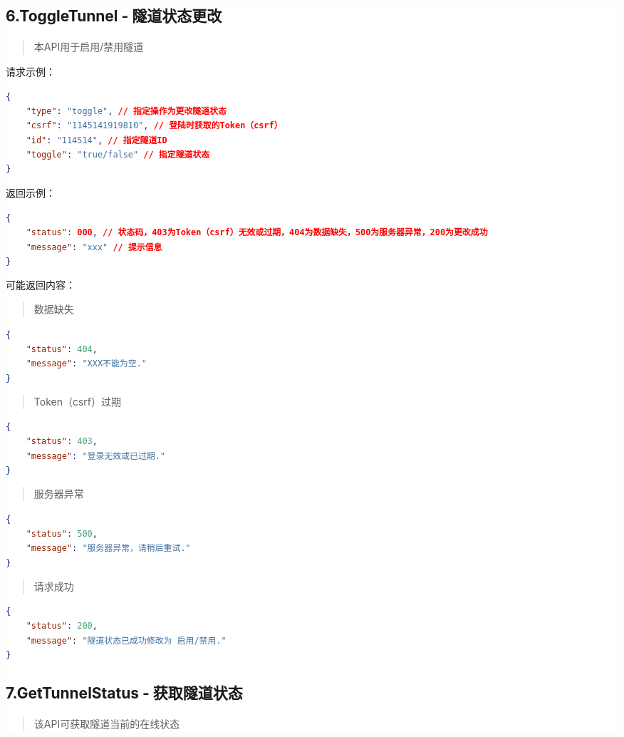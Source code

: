 ## 6.ToggleTunnel - 隧道状态更改
> 本API用于启用/禁用隧道

请求示例：
```json
{
    "type": "toggle", // 指定操作为更改隧道状态
    "csrf": "1145141919810", // 登陆时获取的Token（csrf）
    "id": "114514", // 指定隧道ID
    "toggle": "true/false" // 指定隧道状态
}
```

返回示例：
``` json
{
    "status": 000, // 状态码，403为Token（csrf）无效或过期，404为数据缺失，500为服务器异常，200为更改成功
    "message": "xxx" // 提示信息
}
```
可能返回内容：

> 数据缺失
``` json
{
    "status": 404,
    "message": "XXX不能为空."
}

```
> Token（csrf）过期
``` json
{
    "status": 403,
    "message": "登录无效或已过期."
}
```
> 服务器异常
``` json
{
    "status": 500,
    "message": "服务器异常，请稍后重试."
}

```
> 请求成功
``` json
{
    "status": 200,
    "message": "隧道状态已成功修改为 启用/禁用."
}
```

## 7.GetTunnelStatus - 获取隧道状态
> 该API可获取隧道当前的在线状态

